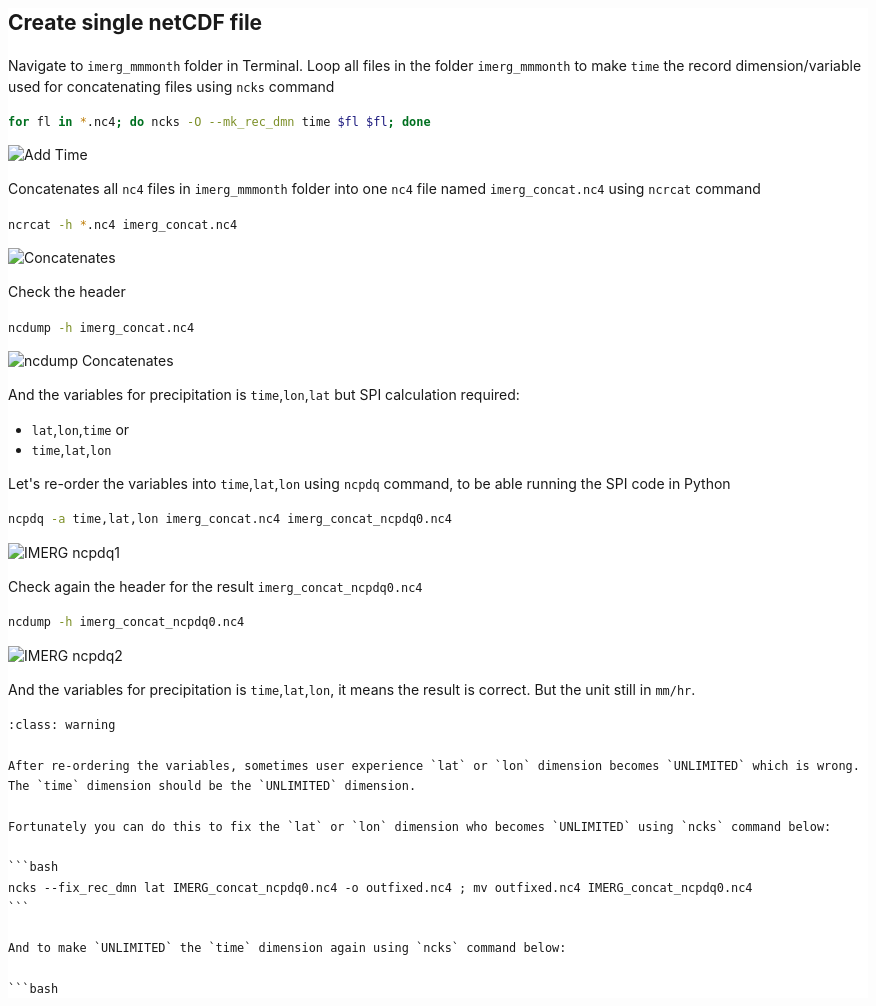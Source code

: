 

## Create single netCDF file

Navigate to `imerg_mmmonth` folder in Terminal. Loop all files in the folder `imerg_mmmonth` to make `time` the record dimension/variable used for concatenating files using `ncks` command

``` bash
for fl in *.nc4; do ncks -O --mk_rec_dmn time $fl $fl; done
```

![Add Time](../../../img/pi-imerg-addtime.png)

Concatenates all `nc4` files in `imerg_mmmonth` folder into one `nc4` file named `imerg_concat.nc4` using `ncrcat` command

``` bash
ncrcat -h *.nc4 imerg_concat.nc4
```

![Concatenates](../../../img/pi-imerg-concatenates.png)

Check the header

``` bash
ncdump -h imerg_concat.nc4
```

![ncdump Concatenates](../../../img/pi-imerg-ncdumpccts.png)

And the variables for precipitation is `time`,`lon`,`lat` but SPI calculation required:

* `lat`,`lon`,`time` or
* `time`,`lat`,`lon`

Let's re-order the variables into `time`,`lat`,`lon` using `ncpdq` command, to be able running the SPI code in Python

``` bash
ncpdq -a time,lat,lon imerg_concat.nc4 imerg_concat_ncpdq0.nc4
```

![IMERG ncpdq1](../../../img/pi-imerg-ncpdq1.png)

Check again the header for the result `imerg_concat_ncpdq0.nc4`

``` bash
ncdump -h imerg_concat_ncpdq0.nc4
```

![IMERG ncpdq2](../../../img/pi-imerg-ncpdq2.png)

And the variables for precipitation is `time`,`lat`,`lon`, it means the result is correct. But the unit still in `mm/hr`.

``````{admonition} Notes on re-ordering process
:class: warning
    
After re-ordering the variables, sometimes user experience `lat` or `lon` dimension becomes `UNLIMITED` which is wrong. The `time` dimension should be the `UNLIMITED` dimension.

Fortunately you can do this to fix the `lat` or `lon` dimension who becomes `UNLIMITED` using `ncks` command below:
    
```bash
ncks --fix_rec_dmn lat IMERG_concat_ncpdq0.nc4 -o outfixed.nc4 ; mv outfixed.nc4 IMERG_concat_ncpdq0.nc4
```
    
And to make `UNLIMITED` the `time` dimension again using `ncks` command below:
    
```bash
``````